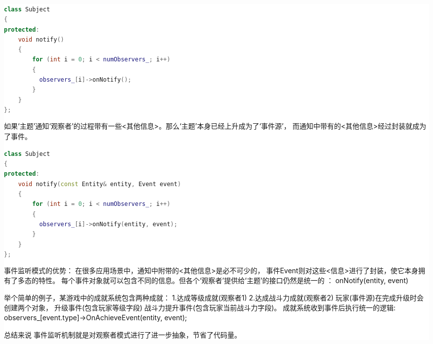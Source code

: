 ```c++
class Subject
{
protected:
    void notify()
    {
        for (int i = 0; i < numObservers_; i++)
        {
          observers_[i]->onNotify();
        }
    }
};
```

如果‘主题’通知‘观察者’的过程带有一些<其他信息>。那么‘主题’本身已经上升成为了‘事件源’，
而通知中带有的<其他信息>经过封装就成为了事件。



```c++
class Subject
{
protected:
    void notify(const Entity& entity, Event event)
    {
        for (int i = 0; i < numObservers_; i++)
        {
          observers_[i]->onNotify(entity, event);
        }
    }
};
```

事件监听模式的优势：
在很多应用场景中，通知中附带的<其他信息>是必不可少的，
事件Event则对这些<信息>进行了封装，使它本身拥有了多态的特性。
每个事件对象就可以包含不同的信息。但各个‘观察者’提供给‘主题’的接口仍然是统一的 ：
onNotify(entity, event)


举个简单的例子，某游戏中的成就系统包含两种成就：
1.达成等级成就(观察者1)    2.达成战斗力成就(观察者2)
玩家(事件源)在完成升级时会创建两个对象，
升级事件(包含玩家等级字段)     战斗力提升事件(包含玩家当前战斗力字段)。
成就系统收到事件后执行统一的逻辑:
observers_[event.type]->OnAchieveEvent(entity, event);

总结来说 事件监听机制就是对观察者模式进行了进一步抽象，节省了代码量。

